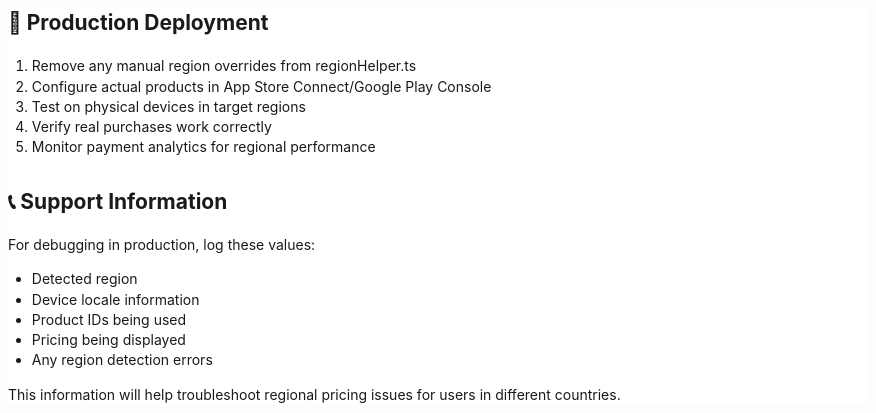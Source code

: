 ## 🚀 Production Deployment

1. Remove any manual region overrides from regionHelper.ts
2. Configure actual products in App Store Connect/Google Play Console
3. Test on physical devices in target regions
4. Verify real purchases work correctly
5. Monitor payment analytics for regional performance

## 📞 Support Information

For debugging in production, log these values:
- Detected region
- Device locale information  
- Product IDs being used
- Pricing being displayed
- Any region detection errors

This information will help troubleshoot regional pricing issues for users in different countries. 